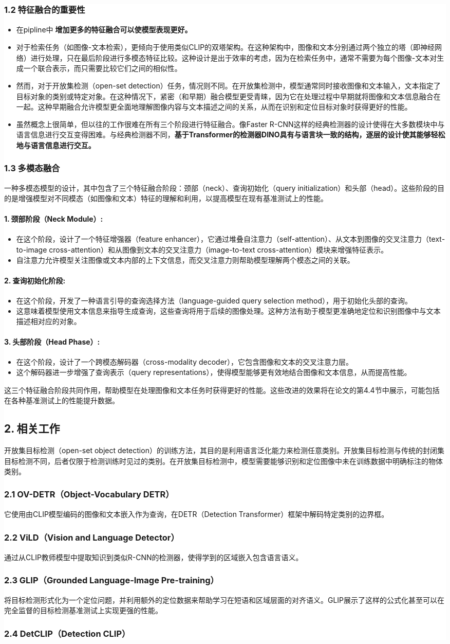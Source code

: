 ### 1.2 特征融合的重要性

+   在pipline中 **增加更多的特征融合可以使模型表现更好。**
    
+   对于检索任务（如图像-文本检索），更倾向于使用类似CLIP的双塔架构。在这种架构中，图像和文本分别通过两个独立的塔（即神经网络）进行处理，只在最后阶段进行多模态特征比较。这种设计是出于效率的考虑，因为在检索任务中，通常不需要为每个图像-文本对生成一个联合表示，而只需要比较它们之间的相似性。
    
+   然而，对于开放集检测（open-set detection）任务，情况则不同。在开放集检测中，模型通常同时接收图像和文本输入，文本指定了目标对象的类别或特定对象。在这种情况下，紧密（和早期）融合模型更受青睐，因为它在处理过程中早期就将图像和文本信息融合在一起。这种早期融合允许模型更全面地理解图像内容与文本描述之间的关系，从而在识别和定位目标对象时获得更好的性能。
    
+   虽然概念上很简单，但以往的工作很难在所有三个阶段进行特征融合。像Faster R-CNN这样的经典检测器的设计使得在大多数模块中与语言信息进行交互变得困难。与经典检测器不同，**基于Transformer的检测器DINO具有与语言块一致的结构，逐层的设计使其能够轻松地与语言信息进行交互。**
    

### 1.3 多模态融合

一种多模态模型的设计，其中包含了三个特征融合阶段：颈部（neck）、查询初始化（query initialization）和头部（head）。这些阶段的目的是增强模型对不同模态（如图像和文本）特征的理解和利用，以提高模型在现有基准测试上的性能。

#### 1\. 颈部阶段（Neck Module）:

+   在这个阶段，设计了一个特征增强器（feature enhancer），它通过堆叠自注意力（self-attention）、从文本到图像的交叉注意力（text-to-image cross-attention）和从图像到文本的交叉注意力（image-to-text cross-attention）模块来增强特征表示。
+   自注意力允许模型关注图像或文本内部的上下文信息，而交叉注意力则帮助模型理解两个模态之间的关联。

#### 2\. 查询初始化阶段:

+   在这个阶段，开发了一种语言引导的查询选择方法（language-guided query selection method），用于初始化头部的查询。
+   这意味着模型使用文本信息来指导生成查询，这些查询将用于后续的图像处理。这种方法有助于模型更准确地定位和识别图像中与文本描述相对应的对象。

#### 3\. 头部阶段（Head Phase）:

+   在这个阶段，设计了一个跨模态解码器（cross-modality decoder），它包含图像和文本的交叉注意力层。
+   这个解码器进一步增强了查询表示（query representations），使得模型能够更有效地结合图像和文本信息，从而提高性能。

这三个特征融合阶段共同作用，帮助模型在处理图像和文本任务时获得更好的性能。这些改进的效果将在论文的第4.4节中展示，可能包括在各种基准测试上的性能提升数据。

## 2\. 相关工作

开放集目标检测（open-set object detection）的训练方法，其目的是利用语言泛化能力来检测任意类别。开放集目标检测与传统的封闭集目标检测不同，后者仅限于检测训练时见过的类别。在开放集目标检测中，模型需要能够识别和定位图像中未在训练数据中明确标注的物体类别。

### 2.1 OV-DETR（Object-Vocabulary DETR）

它使用由CLIP模型编码的图像和文本嵌入作为查询，在DETR（Detection Transformer）框架中解码特定类别的边界框。

### 2.2 ViLD（Vision and Language Detector）

通过从CLIP教师模型中提取知识到类似R-CNN的检测器，使得学到的区域嵌入包含语言语义。

### 2.3 GLIP（Grounded Language-Image Pre-training）

将目标检测形式化为一个定位问题，并利用额外的定位数据来帮助学习在短语和区域层面的对齐语义。GLIP展示了这样的公式化甚至可以在完全监督的目标检测基准测试上实现更强的性能。

### 2.4 DetCLIP（Detection CLIP）
